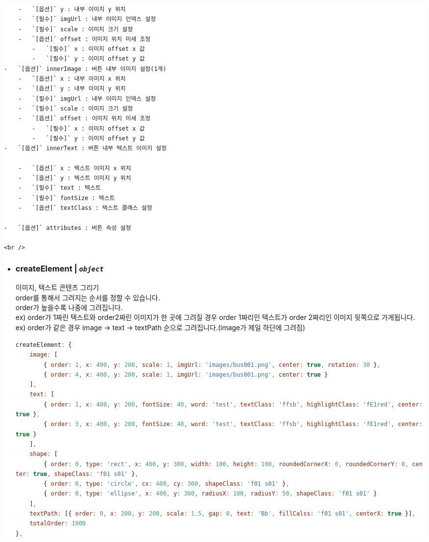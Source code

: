        -   `[옵션]` y : 내부 이미지 y 위치
        -   `[필수]` imgUrl : 내부 이미지 인덱스 설정
        -   `[필수]` scale : 이미지 크기 설정
        -   `[옵션]` offset : 이미지 위치 미세 조정
            -   `[필수]` x : 이미지 offset x 값
            -   `[필수]` y : 이미지 offset y 값
    -   `[옵션]` innerImage : 버튼 내부 이미지 설정(1개)
        -   `[옵션]` x : 내부 이미지 x 위치
        -   `[옵션]` y : 내부 이미지 y 위치
        -   `[필수]` imgUrl : 내부 이미지 인덱스 설정
        -   `[필수]` scale : 이미지 크기 설정
        -   `[옵션]` offset : 이미지 위치 미세 조정
            -   `[필수]` x : 이미지 offset x 값
            -   `[필수]` y : 이미지 offset y 값
    -   `[옵션]` innerText : 버튼 내부 텍스트 이미지 설정

        -   `[옵션]` x : 텍스트 이미지 x 위치
        -   `[옵션]` y : 텍스트 이미지 y 위치
        -   `[필수]` text : 텍스트
        -   `[필수]` fontSize : 텍스트
        -   `[옵션]` textClass : 텍스트 클래스 설정

    -   `[옵션]` attributes : 버튼 속성 설정

    <br />

-   ### createElement | _`object`_

    이미지, 텍스트 콘텐츠 그리기  
    order를 통해서 그려지는 순서를 정할 수 있습니다.  
    order가 높을수록 나중에 그려집니다.  
    ex) order가 1짜린 텍스트와 order2짜린 이미지가 한 곳에 그려질 경우 order 1짜리인 텍스트가 order 2짜리인 이미지 뒷쪽으로 가게됩니다.  
    ex) order가 같은 경우 image -> text -> textPath 순으로 그려집니다.(image가 제일 하단에 그려짐)

    ```javascript
    createElement: {
        image: [
            { order: 1, x: 400, y: 200, scale: 1, imgUrl: 'images/bus001.png', center: true, rotation: 30 },
            { order: 4, x: 400, y: 200, scale: 1, imgUrl: 'images/bus001.png', center: true }
        ],
        text: [
            { order: 1, x: 400, y: 200, fontSize: 40, word: 'test', textClass: 'ffsb', highlightClass: 'fE1red', center: true },
            { order: 3, x: 400, y: 200, fontSize: 40, word: 'test', textClass: 'ffsb', highlightClass: 'fE1red', center: true }
        ],
        shape: [
            { order: 0, type: 'rect', x: 400, y: 300, width: 100, height: 100, roundedCornerX: 0, roundedCornerY: 0, center: true, shapeClass: 'f01 s01' },
            { order: 0, type: 'circle', cx: 400, cy: 300, shapeClass: 'f01 s01' },
            { order: 0, type: 'ellipse', x: 400, y: 300, radiusX: 100, radiusY: 50, shapeClass: 'f01 s01' }
        ],
        textPath: [{ order: 0, x: 200, y: 200, scale: 1.5, gap: 0, text: 'Bb', fillCalss: 'f01 s01', centerX: true }],
        totalOrder: 1000
    },
    ```
